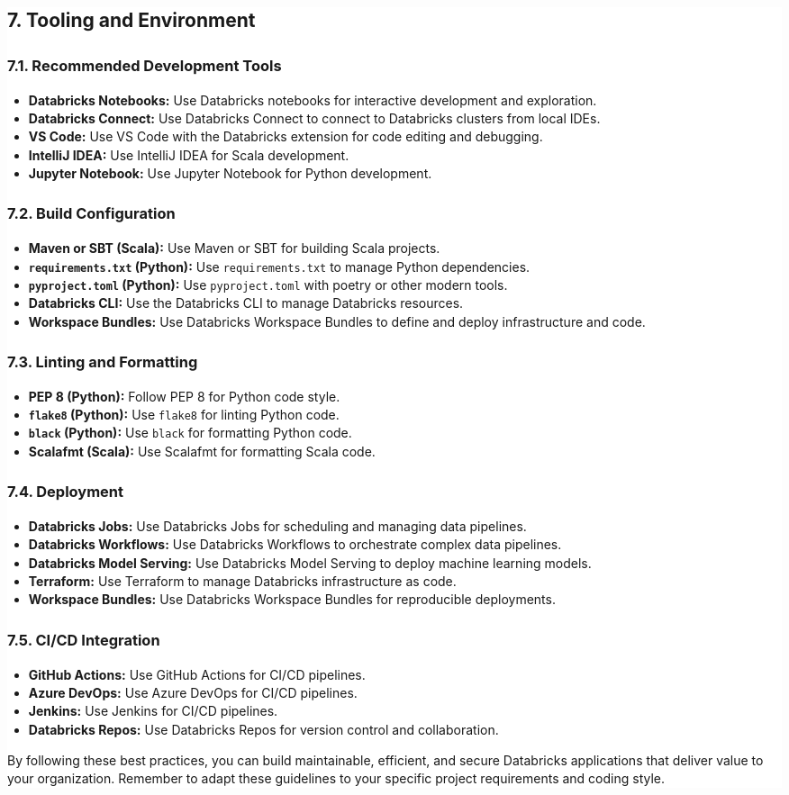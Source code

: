 ## 7. Tooling and Environment

### 7.1. Recommended Development Tools

*   **Databricks Notebooks:** Use Databricks notebooks for interactive development and exploration.
*   **Databricks Connect:** Use Databricks Connect to connect to Databricks clusters from local IDEs.
*   **VS Code:** Use VS Code with the Databricks extension for code editing and debugging.
*   **IntelliJ IDEA:** Use IntelliJ IDEA for Scala development.
*   **Jupyter Notebook:** Use Jupyter Notebook for Python development.

### 7.2. Build Configuration

*   **Maven or SBT (Scala):** Use Maven or SBT for building Scala projects.
*   **`requirements.txt` (Python):** Use `requirements.txt` to manage Python dependencies.
*    **`pyproject.toml` (Python):** Use `pyproject.toml` with poetry or other modern tools.
*   **Databricks CLI:** Use the Databricks CLI to manage Databricks resources.
*   **Workspace Bundles:** Use Databricks Workspace Bundles to define and deploy infrastructure and code.

### 7.3. Linting and Formatting

*   **PEP 8 (Python):** Follow PEP 8 for Python code style.
*   **`flake8` (Python):** Use `flake8` for linting Python code.
*   **`black` (Python):** Use `black` for formatting Python code.
*   **Scalafmt (Scala):** Use Scalafmt for formatting Scala code.

### 7.4. Deployment

*   **Databricks Jobs:** Use Databricks Jobs for scheduling and managing data pipelines.
*   **Databricks Workflows:** Use Databricks Workflows to orchestrate complex data pipelines.
*   **Databricks Model Serving:** Use Databricks Model Serving to deploy machine learning models.
*   **Terraform:** Use Terraform to manage Databricks infrastructure as code.
*   **Workspace Bundles:** Use Databricks Workspace Bundles for reproducible deployments.

### 7.5. CI/CD Integration

*   **GitHub Actions:** Use GitHub Actions for CI/CD pipelines.
*   **Azure DevOps:** Use Azure DevOps for CI/CD pipelines.
*   **Jenkins:** Use Jenkins for CI/CD pipelines.
*   **Databricks Repos:** Use Databricks Repos for version control and collaboration.

By following these best practices, you can build maintainable, efficient, and secure Databricks applications that deliver value to your organization. Remember to adapt these guidelines to your specific project requirements and coding style.
